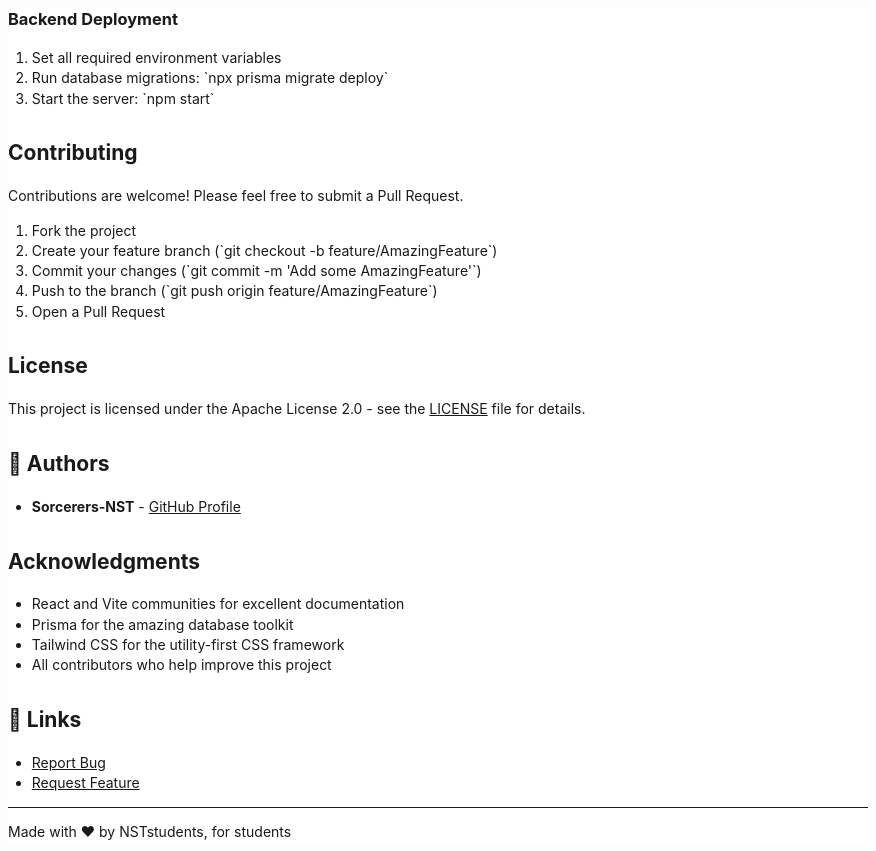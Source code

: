 ### Backend Deployment

1. Set all required environment variables
2. Run database migrations: \`npx prisma migrate deploy\`
3. Start the server: \`npm start\`

## Contributing

Contributions are welcome! Please feel free to submit a Pull Request.

1. Fork the project
2. Create your feature branch (\`git checkout -b feature/AmazingFeature\`)
3. Commit your changes (\`git commit -m 'Add some AmazingFeature'\`)
4. Push to the branch (\`git push origin feature/AmazingFeature\`)
5. Open a Pull Request

## License

This project is licensed under the Apache License 2.0 - see the [LICENSE](LICENSE) file for details.

## 👥 Authors

- **Sorcerers-NST** - [GitHub Profile](https://github.com/Sorcerers-NST)

## Acknowledgments

- React and Vite communities for excellent documentation
- Prisma for the amazing database toolkit
- Tailwind CSS for the utility-first CSS framework
- All contributors who help improve this project

## 🔗 Links

- [Report Bug](https://github.com/Sorcerers-NST/CGPA-Analyzer/issues)
- [Request Feature](https://github.com/Sorcerers-NST/CGPA-Analyzer/issues)

---

Made with ❤️ by NSTstudents, for students
